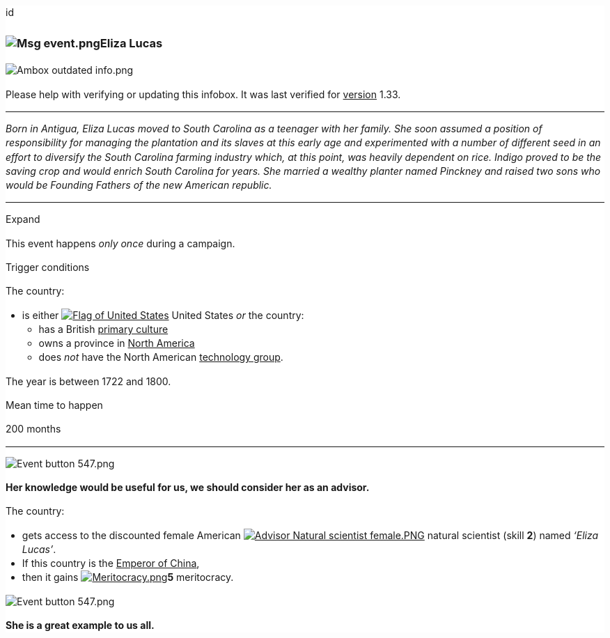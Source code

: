 id

### ![Msg event.png](/images/4/4e/Msg_event.png)Eliza Lucas

![Ambox outdated info.png](https://central.paradoxwikis.com/images/thumb/6/65/Ambox_outdated_info.png/22px-Ambox_outdated_info.png)

Please help with verifying or updating this infobox. It was last verified for [version](/Europa_Universalis_4_Wiki:Versioning "Europa Universalis 4 Wiki:Versioning") 1.33.

* * *

_Born in Antigua, Eliza Lucas moved to South Carolina as a teenager with her family. She soon assumed a position of responsibility for managing the plantation and its slaves at this early age and experimented with a number of different seed in an effort to diversify the South Carolina farming industry which, at this point, was heavily dependent on rice. Indigo proved to be the saving crop and would enrich South Carolina for years. She married a wealthy planter named Pinckney and raised two sons who would be Founding Fathers of the new American republic._

* * *

Expand 

This event happens _only once_ during a campaign.

Trigger conditions

The country:

*   is either [![Flag of United States](/images/thumb/3/32/United_States.png/20px-United_States.png)](/United_States "United States") United States _or_ the country:
    *   has a British [primary culture](/Primary_culture "Primary culture")
    *   owns a province in [North America](/North_America "North America")
    *   does _not_ have the North American [technology group](/Technology_group "Technology group").

The year is between 1722 and 1800.

Mean time to happen

200 months

* * *

![Event button 547.png](/images/thumb/f/f5/Event_button_547.png/488px-Event_button_547.png)

**Her knowledge would be useful for us, we should consider her as an advisor.**

The country:

*   gets access to the discounted female American [![Advisor Natural scientist female.PNG](/images/thumb/b/b3/Advisor_Natural_scientist_female.PNG/24px-Advisor_Natural_scientist_female.PNG)](/Natural_scientist "Natural scientist") natural scientist (skill **2**) named _‘Eliza Lucas’_.
*   If this country is the [Emperor of China](/Emperor_of_China "Emperor of China"),
*   then it gains [![Meritocracy.png](/images/thumb/e/ed/Meritocracy.png/24px-Meritocracy.png)](/Meritocracy "Meritocracy")**5** meritocracy.

![Event button 547.png](/images/thumb/f/f5/Event_button_547.png/488px-Event_button_547.png)

**She is a great example to us all.**
